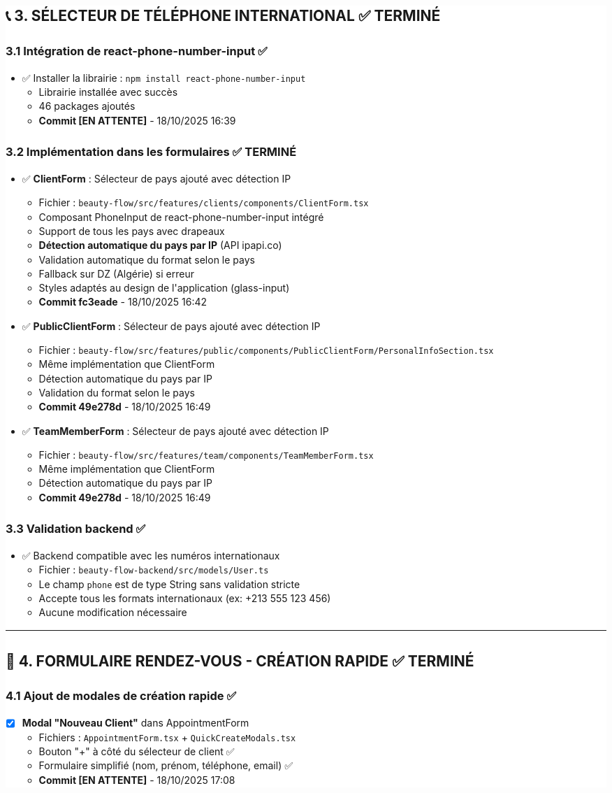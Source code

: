 
## 📞 3. SÉLECTEUR DE TÉLÉPHONE INTERNATIONAL ✅ TERMINÉ

### 3.1 Intégration de react-phone-number-input ✅
- ✅ Installer la librairie : `npm install react-phone-number-input`
  - Librairie installée avec succès
  - 46 packages ajoutés
  - **Commit [EN ATTENTE]** - 18/10/2025 16:39

### 3.2 Implémentation dans les formulaires ✅ TERMINÉ
- ✅ **ClientForm** : Sélecteur de pays ajouté avec détection IP
  - Fichier : `beauty-flow/src/features/clients/components/ClientForm.tsx`
  - Composant PhoneInput de react-phone-number-input intégré
  - Support de tous les pays avec drapeaux
  - **Détection automatique du pays par IP** (API ipapi.co)
  - Validation automatique du format selon le pays
  - Fallback sur DZ (Algérie) si erreur
  - Styles adaptés au design de l'application (glass-input)
  - **Commit fc3eade** - 18/10/2025 16:42
  
- ✅ **PublicClientForm** : Sélecteur de pays ajouté avec détection IP
  - Fichier : `beauty-flow/src/features/public/components/PublicClientForm/PersonalInfoSection.tsx`
  - Même implémentation que ClientForm
  - Détection automatique du pays par IP
  - Validation du format selon le pays
  - **Commit 49e278d** - 18/10/2025 16:49
  
- ✅ **TeamMemberForm** : Sélecteur de pays ajouté avec détection IP
  - Fichier : `beauty-flow/src/features/team/components/TeamMemberForm.tsx`
  - Même implémentation que ClientForm
  - Détection automatique du pays par IP
  - **Commit 49e278d** - 18/10/2025 16:49

### 3.3 Validation backend ✅
- ✅ Backend compatible avec les numéros internationaux
  - Fichier : `beauty-flow-backend/src/models/User.ts`
  - Le champ `phone` est de type String sans validation stricte
  - Accepte tous les formats internationaux (ex: +213 555 123 456)
  - Aucune modification nécessaire

---

## 🎯 4. FORMULAIRE RENDEZ-VOUS - CRÉATION RAPIDE ✅ TERMINÉ

### 4.1 Ajout de modales de création rapide ✅
- [x] **Modal "Nouveau Client"** dans AppointmentForm
  - Fichiers : `AppointmentForm.tsx` + `QuickCreateModals.tsx`
  - Bouton "+" à côté du sélecteur de client ✅
  - Formulaire simplifié (nom, prénom, téléphone, email) ✅
  - **Commit [EN ATTENTE]** - 18/10/2025 17:08
  
